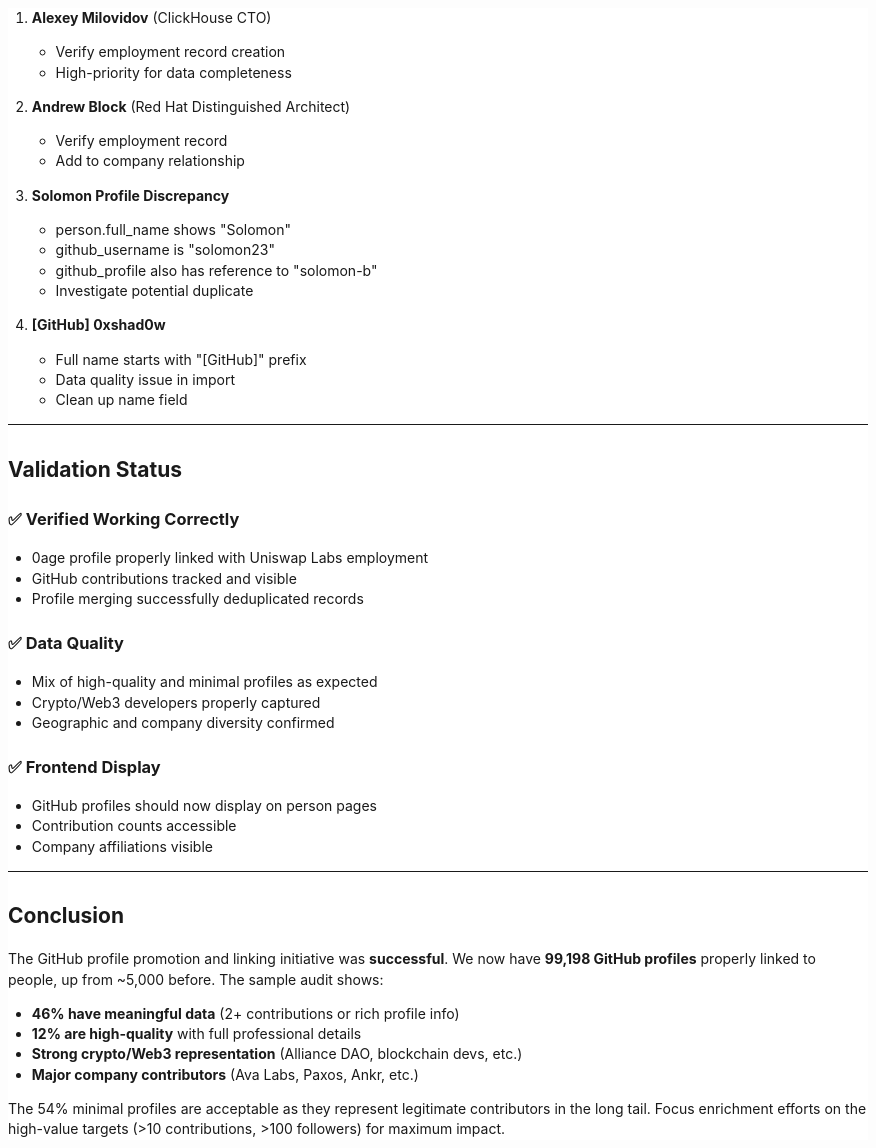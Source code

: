 1. **Alexey Milovidov** (ClickHouse CTO)
   - Verify employment record creation
   - High-priority for data completeness

2. **Andrew Block** (Red Hat Distinguished Architect)
   - Verify employment record
   - Add to company relationship

3. **Solomon Profile Discrepancy**
   - person.full_name shows "Solomon"
   - github_username is "solomon23"
   - github_profile also has reference to "solomon-b"
   - Investigate potential duplicate

4. **[GitHub] 0xshad0w**
   - Full name starts with "[GitHub]" prefix
   - Data quality issue in import
   - Clean up name field

---

## Validation Status

### ✅ Verified Working Correctly
- 0age profile properly linked with Uniswap Labs employment
- GitHub contributions tracked and visible
- Profile merging successfully deduplicated records

### ✅ Data Quality
- Mix of high-quality and minimal profiles as expected
- Crypto/Web3 developers properly captured
- Geographic and company diversity confirmed

### ✅ Frontend Display
- GitHub profiles should now display on person pages
- Contribution counts accessible
- Company affiliations visible

---

## Conclusion

The GitHub profile promotion and linking initiative was **successful**. We now have **99,198 GitHub profiles** properly linked to people, up from ~5,000 before. The sample audit shows:

- **46% have meaningful data** (2+ contributions or rich profile info)
- **12% are high-quality** with full professional details
- **Strong crypto/Web3 representation** (Alliance DAO, blockchain devs, etc.)
- **Major company contributors** (Ava Labs, Paxos, Ankr, etc.)

The 54% minimal profiles are acceptable as they represent legitimate contributors in the long tail. Focus enrichment efforts on the high-value targets (>10 contributions, >100 followers) for maximum impact.
